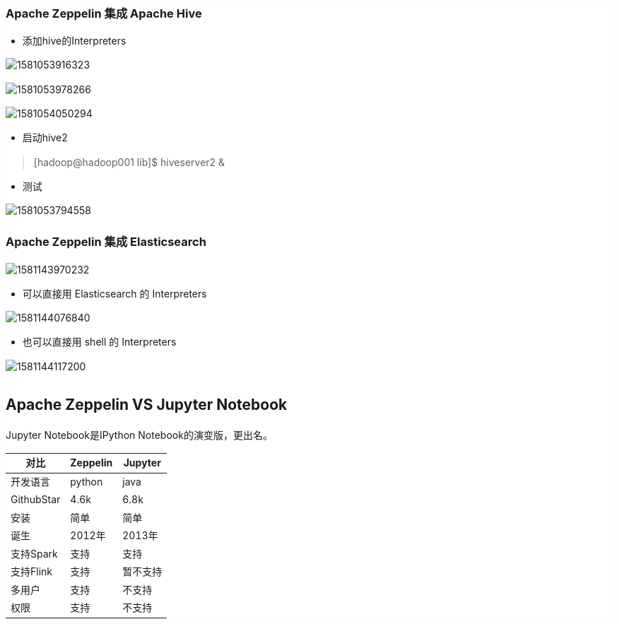 

### Apache Zeppelin 集成 Apache Hive

- 添加hive的Interpreters

![1581053916323](C:\Users\HUAWEI\AppData\Roaming\Typora\typora-user-images\1581053916323.png)

![1581053978266](C:\Users\HUAWEI\AppData\Roaming\Typora\typora-user-images\1581053978266.png)

![1581054050294](C:\Users\HUAWEI\AppData\Roaming\Typora\typora-user-images\1581054050294.png)

- 启动hive2 

> [hadoop@hadoop001 lib]$ hiveserver2 &

- 测试

![1581053794558](C:\Users\HUAWEI\AppData\Roaming\Typora\typora-user-images\1581053794558.png)



### Apache Zeppelin 集成 Elasticsearch

![1581143970232](C:\Users\HUAWEI\AppData\Roaming\Typora\typora-user-images\1581143970232.png)

- 可以直接用 Elasticsearch 的 Interpreters

![1581144076840](C:\Users\HUAWEI\AppData\Roaming\Typora\typora-user-images\1581144076840.png)



- 也可以直接用 shell 的 Interpreters

![1581144117200](C:\Users\HUAWEI\AppData\Roaming\Typora\typora-user-images\1581144117200.png)

## Apache Zeppelin  VS  Jupyter Notebook

Jupyter Notebook是IPython Notebook的演变版，更出名。

| 对比       | Zeppelin | Jupyter  |
| ---------- | -------- | -------- |
| 开发语言   | python   | java     |
| GithubStar | 4.6k     | 6.8k     |
| 安装       | 简单     | 简单     |
| 诞生       | 2012年   | 2013年   |
| 支持Spark  | 支持     | 支持     |
| 支持Flink  | 支持     | 暂不支持 |
| 多用户     | 支持     | 不支持   |
| 权限       | 支持     | 不支持   |
